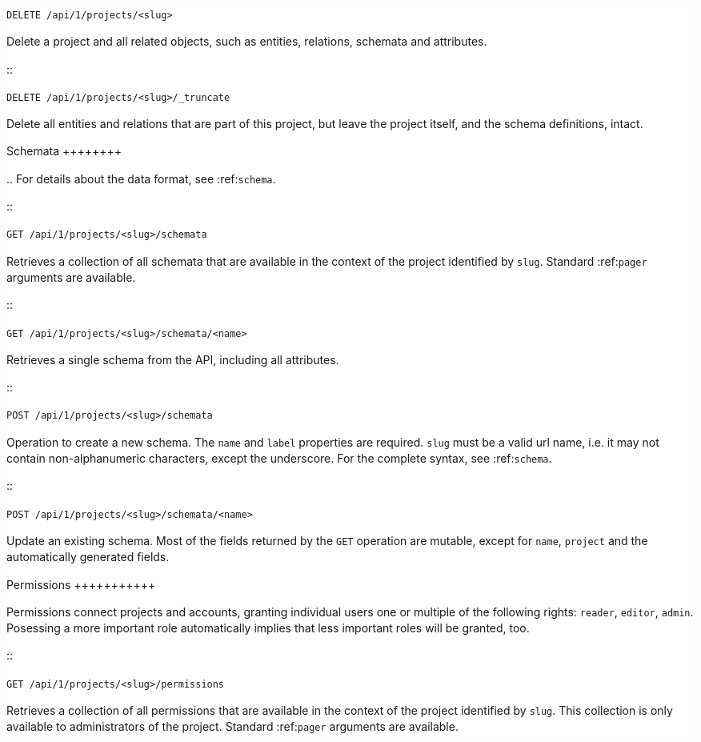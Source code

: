     DELETE /api/1/projects/<slug>

Delete a project and all related objects, such as entities, relations, schemata and 
attributes.

::

    DELETE /api/1/projects/<slug>/_truncate

Delete all entities and relations that are part of this project, but leave the project
itself, and the schema definitions, intact.


Schemata
++++++++

.. For details about the data format, see :ref:`schema`.

::

    GET /api/1/projects/<slug>/schemata

Retrieves a collection of all schemata that are available in the context of 
the project identified by ``slug``. Standard :ref:`pager` arguments are
available.

::

    GET /api/1/projects/<slug>/schemata/<name>

Retrieves a single schema from the API, including all attributes.

::

    POST /api/1/projects/<slug>/schemata

Operation to create a new schema. The ``name`` and ``label`` properties are
required. ``slug`` must be a valid url name, i.e. it may not contain non-alphanumeric
characters, except the underscore. For the complete syntax, see :ref:`schema`.

::

    POST /api/1/projects/<slug>/schemata/<name>

Update an existing schema. Most of the fields returned by the ``GET`` operation 
are mutable, except for ``name``, ``project`` and the automatically generated
fields.


Permissions
+++++++++++

Permissions connect projects and accounts, granting individual users one or multiple 
of the following rights: ``reader``, ``editor``, ``admin``. Posessing a more important
role automatically implies that less important roles will be granted, too.

::

    GET /api/1/projects/<slug>/permissions

Retrieves a collection of all permissions that are available in the context of 
the project identified by ``slug``. This collection is only available to
administrators of the project. Standard :ref:`pager` arguments are available.
